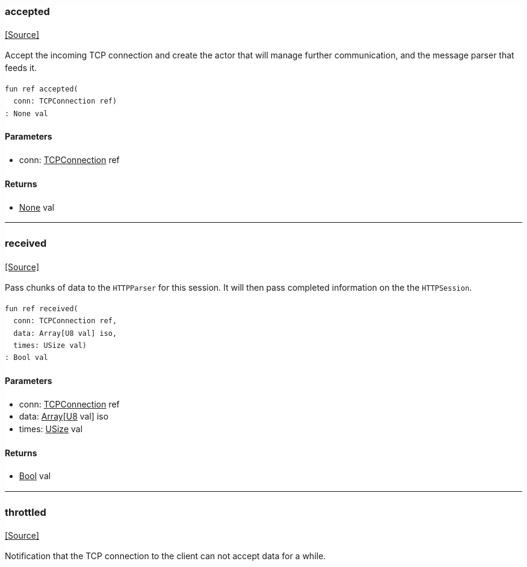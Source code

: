 ### accepted
<span class="source-link">[[Source]](src/http/_server_conn_handler.md#L33)</span>


Accept the incoming TCP connection and create the actor that will
manage further communication, and the message parser that feeds it.


```pony
fun ref accepted(
  conn: TCPConnection ref)
: None val
```
#### Parameters

*   conn: [TCPConnection](net-TCPConnection.md) ref

#### Returns

* [None](builtin-None.md) val

---

### received
<span class="source-link">[[Source]](src/http/_server_conn_handler.md#L50)</span>


Pass chunks of data to the `HTTPParser` for this session. It will
then pass completed information on the the `HTTPSession`.


```pony
fun ref received(
  conn: TCPConnection ref,
  data: Array[U8 val] iso,
  times: USize val)
: Bool val
```
#### Parameters

*   conn: [TCPConnection](net-TCPConnection.md) ref
*   data: [Array](builtin-Array.md)\[[U8](builtin-U8.md) val\] iso
*   times: [USize](builtin-USize.md) val

#### Returns

* [Bool](builtin-Bool.md) val

---

### throttled
<span class="source-link">[[Source]](src/http/_server_conn_handler.md#L76)</span>


Notification that the TCP connection to the client can not accept data
for a while.
